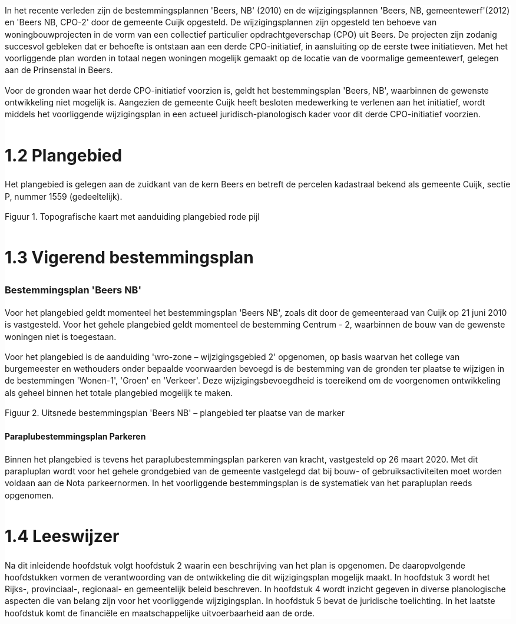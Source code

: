 In het recente verleden zijn de bestemmingsplannen 'Beers, NB' (2010) en de wijzigingsplannen 'Beers, NB, gemeentewerf'(2012) en 'Beers NB, CPO-2' door de gemeente Cuijk opgesteld. De wijzigingsplannen zijn opgesteld ten behoeve van woningbouwprojecten in de vorm van een collectief particulier opdrachtgeverschap (CPO) uit Beers. De projecten zijn zodanig succesvol gebleken dat er behoefte is ontstaan aan een derde CPO-initiatief, in aansluiting op de eerste twee initiatieven. Met het voorliggende plan worden in totaal negen woningen mogelijk gemaakt op de locatie van de voormalige gemeentewerf, gelegen aan de Prinsenstal in Beers.

Voor de gronden waar het derde CPO-initiatief voorzien is, geldt het bestemmingsplan 'Beers, NB', waarbinnen de gewenste ontwikkeling niet mogelijk is. Aangezien de gemeente Cuijk heeft besloten medewerking te verlenen aan het initiatief, wordt middels het voorliggende wijzigingsplan in een actueel juridisch-planologisch kader voor dit derde CPO-initiatief voorzien.

# **1.2 Plangebied**

Het plangebied is gelegen aan de zuidkant van de kern Beers en betreft de percelen kadastraal bekend als gemeente Cuijk, sectie P, nummer 1559 (gedeeltelijk).

Figuur 1. Topografische kaart met aanduiding plangebied rode pijl

# **1.3 Vigerend bestemmingsplan**

### **Bestemmingsplan 'Beers NB'**

Voor het plangebied geldt momenteel het bestemmingsplan 'Beers NB', zoals dit door de gemeenteraad van Cuijk op 21 juni 2010 is vastgesteld. Voor het gehele plangebied geldt momenteel de bestemming Centrum - 2, waarbinnen de bouw van de gewenste woningen niet is toegestaan.

Voor het plangebied is de aanduiding 'wro-zone – wijzigingsgebied 2' opgenomen, op basis waarvan het college van burgemeester en wethouders onder bepaalde voorwaarden bevoegd is de bestemming van de gronden ter plaatse te wijzigen in de bestemmingen 'Wonen-1', 'Groen' en 'Verkeer'. Deze wijzigingsbevoegdheid is toereikend om de voorgenomen ontwikkeling als geheel binnen het totale plangebied mogelijk te maken.

Figuur 2. Uitsnede bestemmingsplan 'Beers NB' – plangebied ter plaatse van de marker

#### **Paraplubestemmingsplan Parkeren**

Binnen het plangebied is tevens het paraplubestemmingsplan parkeren van kracht, vastgesteld op 26 maart 2020. Met dit parapluplan wordt voor het gehele grondgebied van de gemeente vastgelegd dat bij bouw- of gebruiksactiviteiten moet worden voldaan aan de Nota parkeernormen. In het voorliggende bestemmingsplan is de systematiek van het parapluplan reeds opgenomen.

# **1.4 Leeswijzer**

Na dit inleidende hoofdstuk volgt hoofdstuk 2 waarin een beschrijving van het plan is opgenomen. De daaropvolgende hoofdstukken vormen de verantwoording van de ontwikkeling die dit wijzigingsplan mogelijk maakt. In hoofdstuk 3 wordt het Rijks-, provinciaal-, regionaal- en gemeentelijk beleid beschreven. In hoofdstuk 4 wordt inzicht gegeven in diverse planologische aspecten die van belang zijn voor het voorliggende wijzigingsplan. In hoofdstuk 5 bevat de juridische toelichting. In het laatste hoofdstuk komt de financiële en maatschappelijke uitvoerbaarheid aan de orde.

